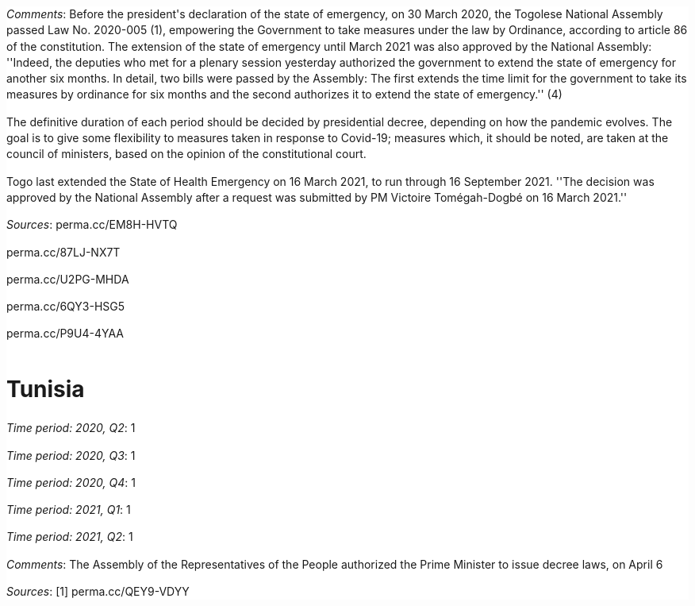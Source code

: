 
*Comments*:
 Before the president's declaration of the state of emergency, on 30 March 2020, the Togolese National Assembly passed Law No. 2020-005 (1), empowering the Government to take measures under the law by Ordinance, according to article 86 of the constitution.
The extension of the state of emergency until March 2021 was also approved by the National Assembly: 
''Indeed, the deputies who met for a plenary session yesterday authorized the government to extend the state of emergency for another six months. In detail, two bills were passed by the Assembly: The first extends the time limit for the government to take its measures by ordinance for six months and the second authorizes it to extend the state of emergency.'' (4)

The definitive duration of each period should be decided by presidential decree, depending on how the pandemic evolves. The goal is to give some flexibility to measures taken in response to Covid-19; measures which, it should be noted, are taken at the council of ministers, based on the opinion of the constitutional court. 

Togo last extended the State of Health Emergency on 16 March 2021, to run through 16 September 2021. ''The decision was approved by the National Assembly after a request was submitted by PM Victoire Tomégah-Dogbé on 16 March 2021.'' 

*Sources*:
 perma.cc/EM8H-HVTQ


perma.cc/87LJ-NX7T


perma.cc/U2PG-MHDA


perma.cc/6QY3-HSG5


perma.cc/P9U4-4YAA



# Tunisia 
*Time period: 2020, Q2*: 1

 
*Time period: 2020, Q3*: 1

 
*Time period: 2020, Q4*: 1

 
*Time period: 2021, Q1*: 1

 
*Time period: 2021, Q2*: 1

 

*Comments*:
 The Assembly of the Representatives of the People authorized the Prime Minister to issue decree laws, on April 6 

*Sources*:
 [1]	perma.cc/QEY9-VDYY

